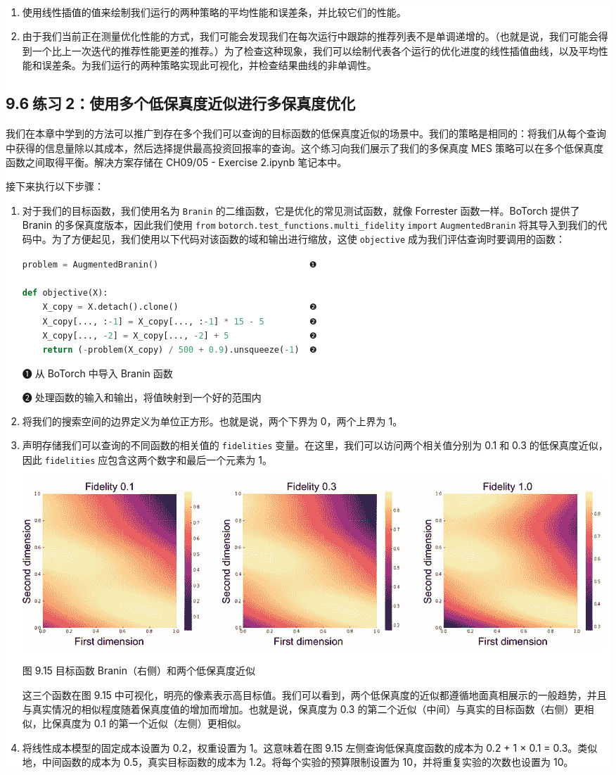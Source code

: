 1.  使用线性插值的值来绘制我们运行的两种策略的平均性能和误差条，并比较它们的性能。

1.  由于我们当前正在测量优化性能的方式，我们可能会发现我们在每次运行中跟踪的推荐列表不是单调递增的。（也就是说，我们可能会得到一个比上一次迭代的推荐性能更差的推荐。）为了检查这种现象，我们可以绘制代表各个运行的优化进度的线性插值曲线，以及平均性能和误差条。为我们运行的两种策略实现此可视化，并检查结果曲线的非单调性。

## 9.6 练习 2：使用多个低保真度近似进行多保真度优化

我们在本章中学到的方法可以推广到存在多个我们可以查询的目标函数的低保真度近似的场景中。我们的策略是相同的：将我们从每个查询中获得的信息量除以其成本，然后选择提供最高投资回报率的查询。这个练习向我们展示了我们的多保真度 MES 策略可以在多个低保真度函数之间取得平衡。解决方案存储在 CH09/05 - Exercise 2.ipynb 笔记本中。

接下来执行以下步骤：

1.  对于我们的目标函数，我们使用名为 `Branin` 的二维函数，它是优化的常见测试函数，就像 Forrester 函数一样。BoTorch 提供了 Branin 的多保真度版本，因此我们使用 `from` `botorch.test_functions.multi_fidelity` `import` `AugmentedBranin` 将其导入到我们的代码中。为了方便起见，我们使用以下代码对该函数的域和输出进行缩放，这使 `objective` 成为我们评估查询时要调用的函数：

    ```py
    problem = AugmentedBranin()                              ❶

    def objective(X):
        X_copy = X.detach().clone()                          ❷
        X_copy[..., :-1] = X_copy[..., :-1] * 15 - 5         ❷
        X_copy[..., -2] = X_copy[..., -2] + 5                ❷
        return (-problem(X_copy) / 500 + 0.9).unsqueeze(-1)  ❷
    ```

    ❶ 从 BoTorch 中导入 Branin 函数

    ❷ 处理函数的输入和输出，将值映射到一个好的范围内

1.  将我们的搜索空间的边界定义为单位正方形。也就是说，两个下界为 0，两个上界为 1。

1.  声明存储我们可以查询的不同函数的相关值的 `fidelities` 变量。在这里，我们可以访问两个相关值分别为 0.1 和 0.3 的低保真度近似，因此 `fidelities` 应包含这两个数字和最后一个元素为 1。

    ![](img/09-15.png)

    图 9.15 目标函数 Branin（右侧）和两个低保真度近似

    这三个函数在图 9.15 中可视化，明亮的像素表示高目标值。我们可以看到，两个低保真度的近似都遵循地面真相展示的一般趋势，并且与真实情况的相似程度随着保真度值的增加而增加。也就是说，保真度为 0.3 的第二个近似（中间）与真实的目标函数（右侧）更相似，比保真度为 0.1 的第一个近似（左侧）更相似。

1.  将线性成本模型的固定成本设置为 0.2，权重设置为 1。这意味着在图 9.15 左侧查询低保真度函数的成本为 0.2 + 1 × 0.1 = 0.3。类似地，中间函数的成本为 0.5，真实目标函数的成本为 1.2。将每个实验的预算限制设置为 10，并将重复实验的次数也设置为 10。
